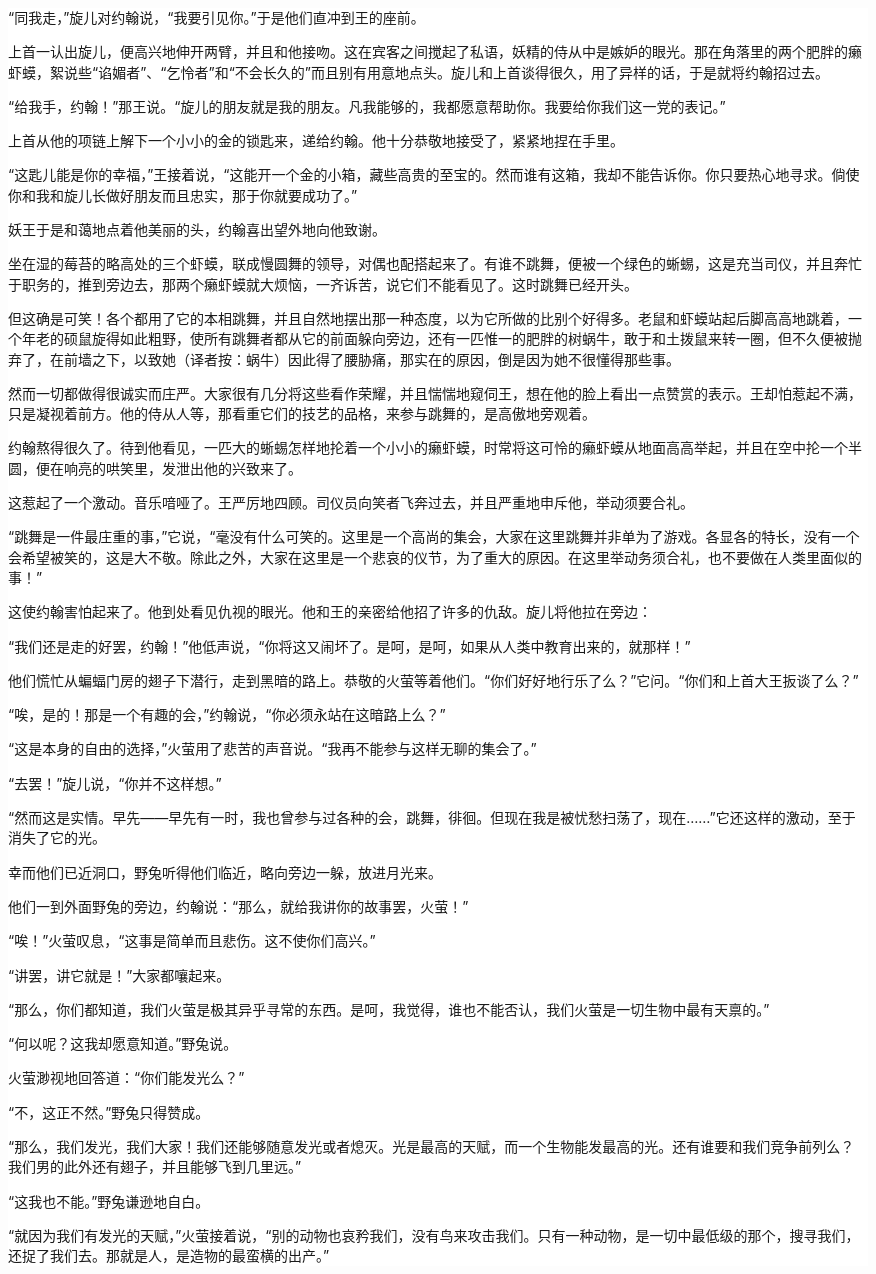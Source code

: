 “同我走，”旋儿对约翰说，“我要引见你。”于是他们直冲到王的座前。

上首一认出旋儿，便高兴地伸开两臂，并且和他接吻。这在宾客之间搅起了私语，妖精的侍从中是嫉妒的眼光。那在角落里的两个肥胖的癞虾蟆，絮说些“谄媚者”、“乞怜者”和“不会长久的”而且别有用意地点头。旋儿和上首谈得很久，用了异样的话，于是就将约翰招过去。

“给我手，约翰！”那王说。“旋儿的朋友就是我的朋友。凡我能够的，我都愿意帮助你。我要给你我们这一党的表记。”

上首从他的项链上解下一个小小的金的锁匙来，递给约翰。他十分恭敬地接受了，紧紧地捏在手里。

“这匙儿能是你的幸福，”王接着说，“这能开一个金的小箱，藏些高贵的至宝的。然而谁有这箱，我却不能告诉你。你只要热心地寻求。倘使你和我和旋儿长做好朋友而且忠实，那于你就要成功了。”

妖王于是和蔼地点着他美丽的头，约翰喜出望外地向他致谢。

坐在湿的莓苔的略高处的三个虾蟆，联成慢圆舞的领导，对偶也配搭起来了。有谁不跳舞，便被一个绿色的蜥蜴，这是充当司仪，并且奔忙于职务的，推到旁边去，那两个癞虾蟆就大烦恼，一齐诉苦，说它们不能看见了。这时跳舞已经开头。

但这确是可笑！各个都用了它的本相跳舞，并且自然地摆出那一种态度，以为它所做的比别个好得多。老鼠和虾蟆站起后脚高高地跳着，一个年老的硕鼠旋得如此粗野，使所有跳舞者都从它的前面躲向旁边，还有一匹惟一的肥胖的树蜗牛，敢于和土拨鼠来转一圈，但不久便被抛弃了，在前墙之下，以致她（译者按：蜗牛）因此得了腰胁痛，那实在的原因，倒是因为她不很懂得那些事。

然而一切都做得很诚实而庄严。大家很有几分将这些看作荣耀，并且惴惴地窥伺王，想在他的脸上看出一点赞赏的表示。王却怕惹起不满，只是凝视着前方。他的侍从人等，那看重它们的技艺的品格，来参与跳舞的，是高傲地旁观着。

约翰熬得很久了。待到他看见，一匹大的蜥蜴怎样地抡着一个小小的癞虾蟆，时常将这可怜的癞虾蟆从地面高高举起，并且在空中抡一个半圆，便在响亮的哄笑里，发泄出他的兴致来了。

这惹起了一个激动。音乐喑哑了。王严厉地四顾。司仪员向笑者飞奔过去，并且严重地申斥他，举动须要合礼。

“跳舞是一件最庄重的事，”它说，“毫没有什么可笑的。这里是一个高尚的集会，大家在这里跳舞并非单为了游戏。各显各的特长，没有一个会希望被笑的，这是大不敬。除此之外，大家在这里是一个悲哀的仪节，为了重大的原因。在这里举动务须合礼，也不要做在人类里面似的事！”

这使约翰害怕起来了。他到处看见仇视的眼光。他和王的亲密给他招了许多的仇敌。旋儿将他拉在旁边：

“我们还是走的好罢，约翰！”他低声说，“你将这又闹坏了。是呵，是呵，如果从人类中教育出来的，就那样！”

他们慌忙从蝙蝠门房的翅子下潜行，走到黑暗的路上。恭敬的火萤等着他们。“你们好好地行乐了么？”它问。“你们和上首大王扳谈了么？”

“唉，是的！那是一个有趣的会，”约翰说，“你必须永站在这暗路上么？”

“这是本身的自由的选择，”火萤用了悲苦的声音说。“我再不能参与这样无聊的集会了。”

“去罢！”旋儿说，“你并不这样想。”

“然而这是实情。早先——早先有一时，我也曾参与过各种的会，跳舞，徘徊。但现在我是被忧愁扫荡了，现在……”它还这样的激动，至于消失了它的光。

幸而他们已近洞口，野兔听得他们临近，略向旁边一躲，放进月光来。

他们一到外面野兔的旁边，约翰说：“那么，就给我讲你的故事罢，火萤！”

“唉！”火萤叹息，“这事是简单而且悲伤。这不使你们高兴。”

“讲罢，讲它就是！”大家都嚷起来。

“那么，你们都知道，我们火萤是极其异乎寻常的东西。是呵，我觉得，谁也不能否认，我们火萤是一切生物中最有天禀的。”

“何以呢？这我却愿意知道。”野兔说。

火萤渺视地回答道：“你们能发光么？”

“不，这正不然。”野兔只得赞成。

“那么，我们发光，我们大家！我们还能够随意发光或者熄灭。光是最高的天赋，而一个生物能发最高的光。还有谁要和我们竞争前列么？我们男的此外还有翅子，并且能够飞到几里远。”

“这我也不能。”野兔谦逊地自白。

“就因为我们有发光的天赋，”火萤接着说，“别的动物也哀矜我们，没有鸟来攻击我们。只有一种动物，是一切中最低级的那个，搜寻我们，还捉了我们去。那就是人，是造物的最蛮横的出产。”
